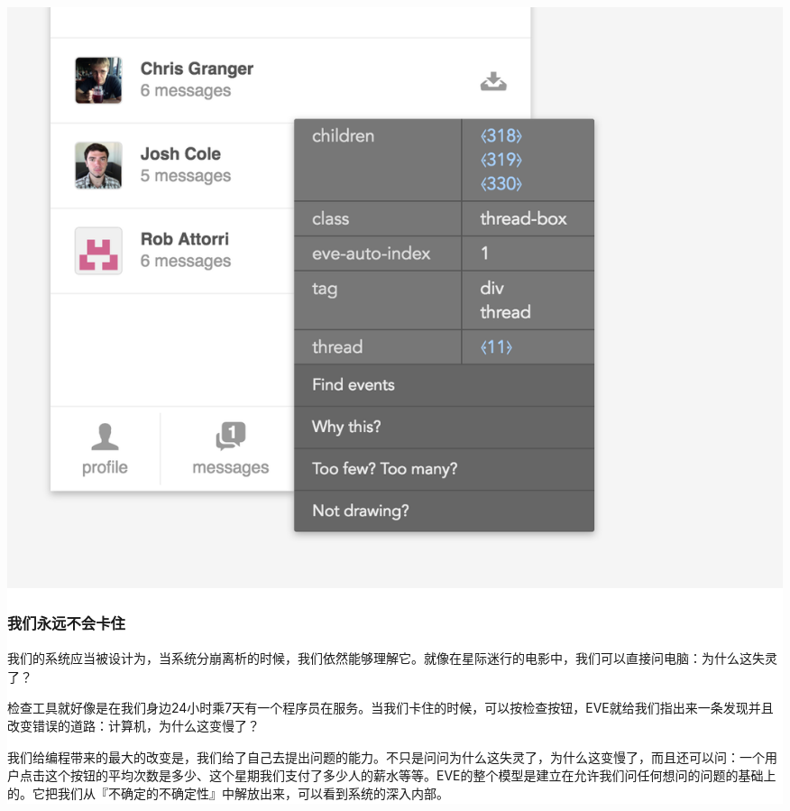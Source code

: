 ![](/uploads/2017/01/24/zoom.png)

### 我们永远不会卡住

我们的系统应当被设计为，当系统分崩离析的时候，我们依然能够理解它。就像在星际迷行的电影中，我们可以直接问电脑：为什么这失灵了？

检查工具就好像是在我们身边24小时乘7天有一个程序员在服务。当我们卡住的时候，可以按检查按钮，EVE就给我们指出来一条发现并且改变错误的道路：计算机，为什么这变慢了？

我们给编程带来的最大的改变是，我们给了自己去提出问题的能力。不只是问问为什么这失灵了，为什么这变慢了，而且还可以问：一个用户点击这个按钮的平均次数是多少、这个星期我们支付了多少人的薪水等等。EVE的整个模型是建立在允许我们问任何想问的问题的基础上的。它把我们从『不确定的不确定性』中解放出来，可以看到系统的深入内部。

